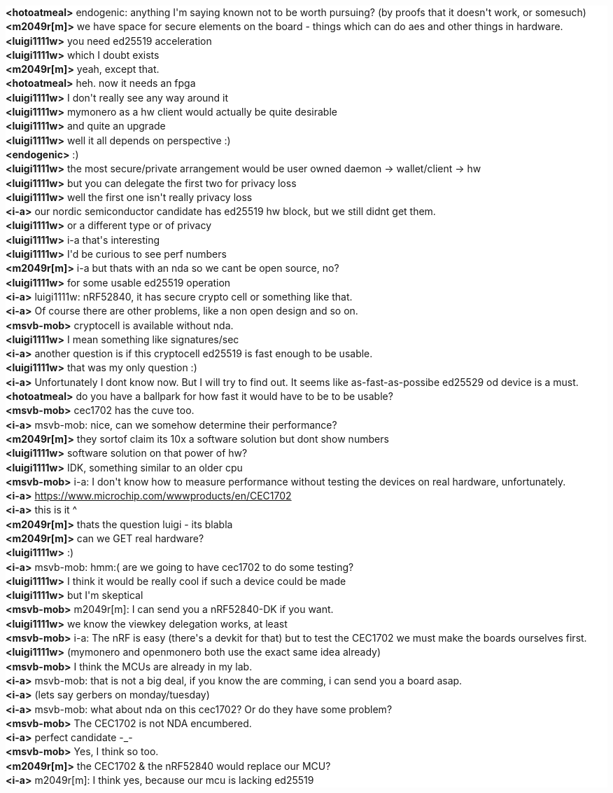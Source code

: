 **\<hotoatmeal>** endogenic: anything I'm saying known not to be worth pursuing? (by proofs that it doesn't work, or somesuch)  
**\<m2049r[m]>** we have space for secure elements on the board - things which can do aes and other things in hardware.  
**\<luigi1111w>** you need ed25519 acceleration  
**\<luigi1111w>** which I doubt exists  
**\<m2049r[m]>** yeah, except that.  
**\<hotoatmeal>** heh. now it needs an fpga  
**\<luigi1111w>** I don't really see any way around it  
**\<luigi1111w>** mymonero as a hw client would actually be quite desirable  
**\<luigi1111w>** and quite an upgrade  
**\<luigi1111w>** well it all depends on perspective :)  
**\<endogenic>** :)  
**\<luigi1111w>** the most secure/private arrangement would be user owned daemon -> wallet/client -> hw  
**\<luigi1111w>** but you can delegate the first two for privacy loss  
**\<luigi1111w>** well the first one isn't really privacy loss  
**\<i-a>** our nordic semiconductor candidate has ed25519 hw block, but we still didnt get them.  
**\<luigi1111w>** or a different type or of privacy  
**\<luigi1111w>** i-a that's interesting  
**\<luigi1111w>** I'd be curious to see perf numbers  
**\<m2049r[m]>** i-a but thats with an nda so we cant be open source, no?  
**\<luigi1111w>** for some usable ed25519 operation  
**\<i-a>** luigi1111w: nRF52840, it has secure crypto cell or something like that.  
**\<i-a>** Of course there are other problems, like a non open design and so on.  
**\<msvb-mob>** cryptocell is available without nda.  
**\<luigi1111w>** I mean something like signatures/sec  
**\<i-a>** another question is if this cryptocell ed25519 is fast enough to be usable.  
**\<luigi1111w>** that was my only question :)  
**\<i-a>** Unfortunately I dont know now. But I will try to find out. It seems like as-fast-as-possibe ed25529 od device is a must.  
**\<hotoatmeal>** do you have a ballpark for how fast it would have to be to be usable?  
**\<msvb-mob>** cec1702 has the cuve too.  
**\<i-a>** msvb-mob: nice, can we somehow determine their performance?  
**\<m2049r[m]>** they sortof claim its 10x a software solution but dont show numbers  
**\<luigi1111w>** software solution on that power of hw?  
**\<luigi1111w>** IDK, something similar to an older cpu  
**\<msvb-mob>** i-a: I don't know how to measure performance without testing the devices on real hardware, unfortunately.  
**\<i-a>** https://www.microchip.com/wwwproducts/en/CEC1702  
**\<i-a>** this is it \^  
**\<m2049r[m]>** thats the question luigi - its blabla  
**\<m2049r[m]>** can we GET real hardware?  
**\<luigi1111w>** :)  
**\<i-a>** msvb-mob: hmm:( are we going to have cec1702 to do some testing?  
**\<luigi1111w>** I think it would be really cool if such a device could be made  
**\<luigi1111w>** but I'm skeptical  
**\<msvb-mob>** m2049r[m]: I can send you a nRF52840-DK if you want.  
**\<luigi1111w>** we know the viewkey delegation works, at least  
**\<msvb-mob>** i-a: The nRF is easy (there's a devkit for that) but to test the CEC1702 we must make the boards ourselves first.  
**\<luigi1111w>** (mymonero and openmonero both use the exact same idea already)  
**\<msvb-mob>** I think the MCUs are already in my lab.  
**\<i-a>** msvb-mob: that is not a big deal, if you know the are comming, i can send you a board asap.  
**\<i-a>** (lets say gerbers on monday/tuesday)  
**\<i-a>** msvb-mob: what about nda on this cec1702? Or do they have some problem?  
**\<msvb-mob>** The CEC1702 is not NDA encumbered.  
**\<i-a>** perfect candidate -\_-  
**\<msvb-mob>** Yes, I think so too.  
**\<m2049r[m]>** the CEC1702 & the nRF52840 would replace our MCU?  
**\<i-a>** m2049r[m]: I think yes, because our mcu is lacking ed25519  